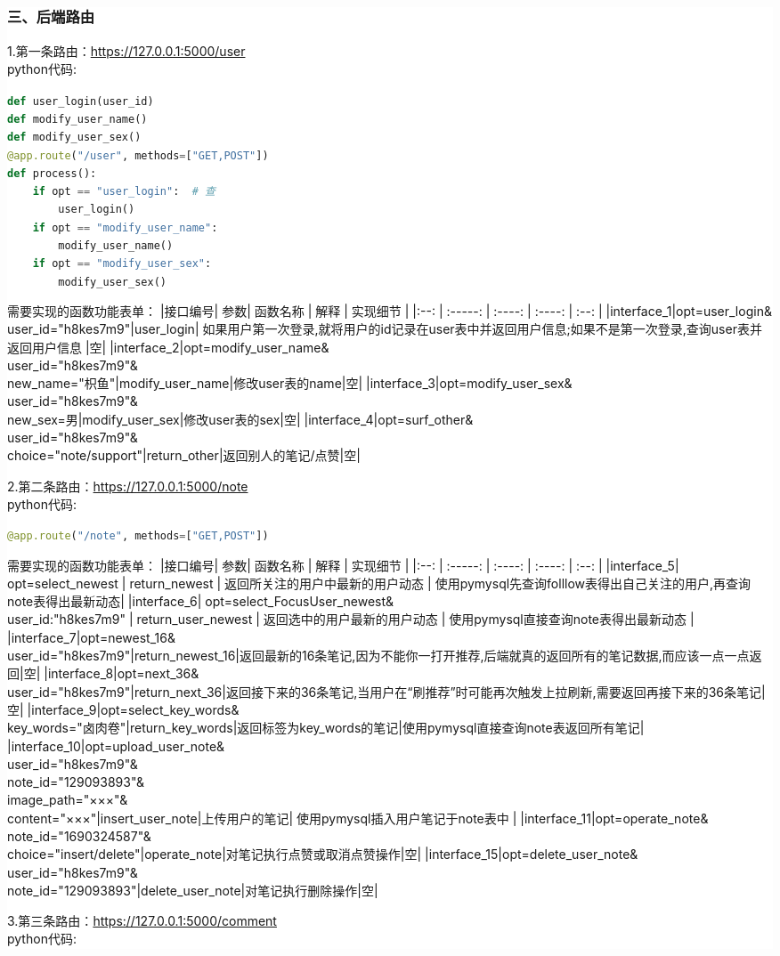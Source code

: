 ### 三、后端路由  

1.第一条路由：https://127.0.0.1:5000/user  
python代码:  

```python  
def user_login(user_id)
def modify_user_name()
def modify_user_sex()
@app.route("/user", methods=["GET,POST"])
def process(): 
    if opt == "user_login":  # 查
        user_login()
    if opt == "modify_user_name":
        modify_user_name()
    if opt == "modify_user_sex":
        modify_user_sex()
```
需要实现的函数功能表单：
|接口编号| 参数| 函数名称 | 解释 | 实现细节 |
|:--: | :-----: | :----: | :----: | :--: |
|interface_1|opt=user_login&<br>user_id="h8kes7m9"|user_login| 如果用户第一次登录,就将用户的id记录在user表中并返回用户信息;如果不是第一次登录,查询user表并返回用户信息 |空|
|interface_2|opt=modify_user_name&<br>user_id="h8kes7m9"&<br>new_name="枳鱼"|modify_user_name|修改user表的name|空|
|interface_3|opt=modify_user_sex&<br>user_id="h8kes7m9"&<br>new_sex=男|modify_user_sex|修改user表的sex|空|
|interface_4|opt=surf_other&<br>user_id="h8kes7m9"&<br>choice="note/support"|return_other|返回别人的笔记/点赞|空|

2.第二条路由：https://127.0.0.1:5000/note  
python代码:  

```python  
@app.route("/note", methods=["GET,POST"])
```
需要实现的函数功能表单：
|接口编号| 参数| 函数名称 | 解释 | 实现细节 |
|:--: | :-----: | :----: | :----: | :--: |
|interface_5| opt=select_newest | return_newest | 返回所关注的用户中最新的用户动态 | 使用pymysql先查询folllow表得出自己关注的用户,再查询note表得出最新动态|
|interface_6| opt=select_FocusUser_newest&<br>user_id:"h8kes7m9" | return_user_newest | 返回选中的用户最新的用户动态 | 使用pymysql直接查询note表得出最新动态 |
|interface_7|opt=newest_16&<br>user_id="h8kes7m9"|return_newest_16|返回最新的16条笔记,因为不能你一打开推荐,后端就真的返回所有的笔记数据,而应该一点一点返回|空|
|interface_8|opt=next_36&<br>user_id="h8kes7m9"|return_next_36|返回接下来的36条笔记,当用户在“刷推荐”时可能再次触发上拉刷新,需要返回再接下来的36条笔记|空|
|interface_9|opt=select_key_words&<br>key_words="卤肉卷"|return_key_words|返回标签为key_words的笔记|使用pymysql直接查询note表返回所有笔记|
|interface_10|opt=upload_user_note&<br>user_id="h8kes7m9"&<br>note_id="129093893"&<br>image_path="×××"&<br>content="×××"|insert_user_note|上传用户的笔记| 使用pymysql插入用户笔记于note表中 |
|interface_11|opt=operate_note&<br>note_id="1690324587"&<br>choice="insert/delete"|operate_note|对笔记执行点赞或取消点赞操作|空|
|interface_15|opt=delete_user_note&<br>user_id="h8kes7m9"&<br>note_id="129093893"|delete_user_note|对笔记执行删除操作|空|

3.第三条路由：https://127.0.0.1:5000/comment  
python代码:  
